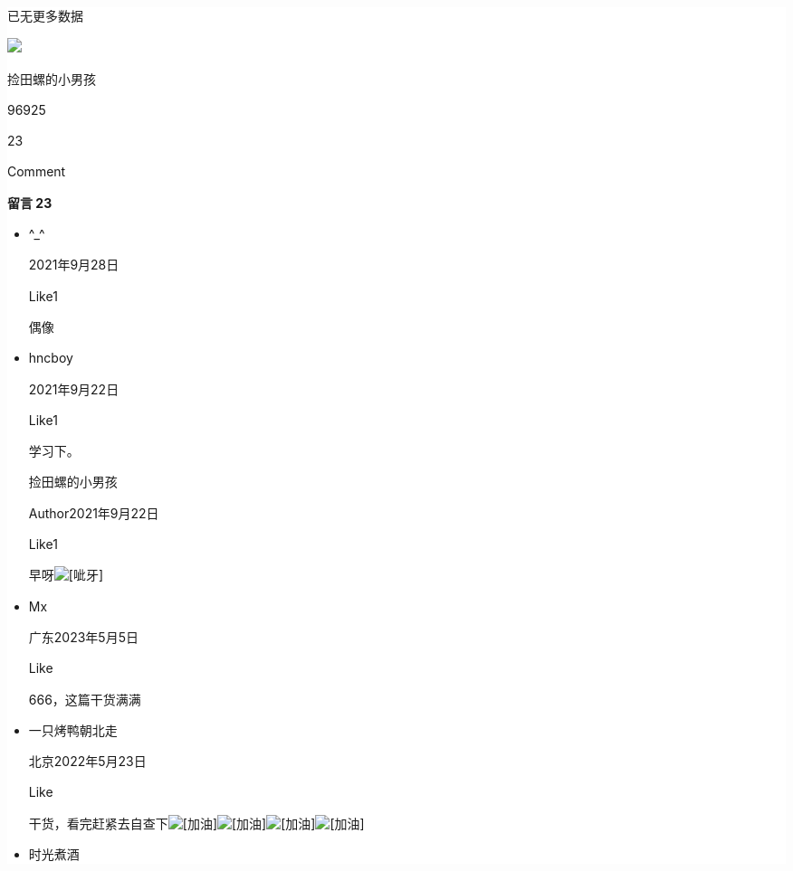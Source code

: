 
已无更多数据

[](javacript:;)

![](http://mmbiz.qpic.cn/sz_mmbiz_png/cEDP0gXG22n22jFlEqLy1BBlJ0yJXicTGDibTmjqib1j2yZKibo0BicvWYKToCChBqIEJFSdyF2DR5Wya71XCrHTPnQ/300?wx_fmt=png&wxfrom=18)

捡田螺的小男孩

96925

23

Comment

**留言 23**

- ^_^
    
    2021年9月28日
    
    Like1
    
    偶像
    
- hncboy
    
    2021年9月22日
    
    Like1
    
    学习下。
    
    捡田螺的小男孩
    
    Author2021年9月22日
    
    Like1
    
    早呀![[呲牙]](https://res.wx.qq.com/mpres/zh_CN/htmledition/comm_htmledition/images/pic/common/pic_blank.gif)
    
- Mx
    
    广东2023年5月5日
    
    Like
    
    666，这篇干货满满
    
- 一只烤鸭朝北走
    
    北京2022年5月23日
    
    Like
    
    干货，看完赶紧去自查下![[加油]](https://res.wx.qq.com/mpres/zh_CN/htmledition/comm_htmledition/images/pic/common/pic_blank.gif)![[加油]](https://res.wx.qq.com/mpres/zh_CN/htmledition/comm_htmledition/images/pic/common/pic_blank.gif)![[加油]](https://res.wx.qq.com/mpres/zh_CN/htmledition/comm_htmledition/images/pic/common/pic_blank.gif)![[加油]](https://res.wx.qq.com/mpres/zh_CN/htmledition/comm_htmledition/images/pic/common/pic_blank.gif)
    
- 时光煮酒
    